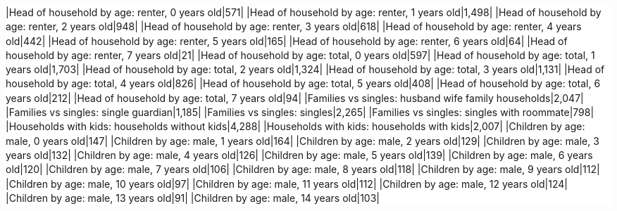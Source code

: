 |Head of household by age: renter, 0 years old|571|
|Head of household by age: renter, 1 years old|1,498|
|Head of household by age: renter, 2 years old|948|
|Head of household by age: renter, 3 years old|618|
|Head of household by age: renter, 4 years old|442|
|Head of household by age: renter, 5 years old|165|
|Head of household by age: renter, 6 years old|64|
|Head of household by age: renter, 7 years old|21|
|Head of household by age: total, 0 years old|597|
|Head of household by age: total, 1 years old|1,703|
|Head of household by age: total, 2 years old|1,324|
|Head of household by age: total, 3 years old|1,131|
|Head of household by age: total, 4 years old|826|
|Head of household by age: total, 5 years old|408|
|Head of household by age: total, 6 years old|212|
|Head of household by age: total, 7 years old|94|
|Families vs singles: husband wife family households|2,047|
|Families vs singles: single guardian|1,185|
|Families vs singles: singles|2,265|
|Families vs singles: singles with roommate|798|
|Households with kids: households without kids|4,288|
|Households with kids: households with kids|2,007|
|Children by age: male, 0 years old|147|
|Children by age: male, 1 years old|164|
|Children by age: male, 2 years old|129|
|Children by age: male, 3 years old|132|
|Children by age: male, 4 years old|126|
|Children by age: male, 5 years old|139|
|Children by age: male, 6 years old|120|
|Children by age: male, 7 years old|106|
|Children by age: male, 8 years old|118|
|Children by age: male, 9 years old|112|
|Children by age: male, 10 years old|97|
|Children by age: male, 11 years old|112|
|Children by age: male, 12 years old|124|
|Children by age: male, 13 years old|91|
|Children by age: male, 14 years old|103|